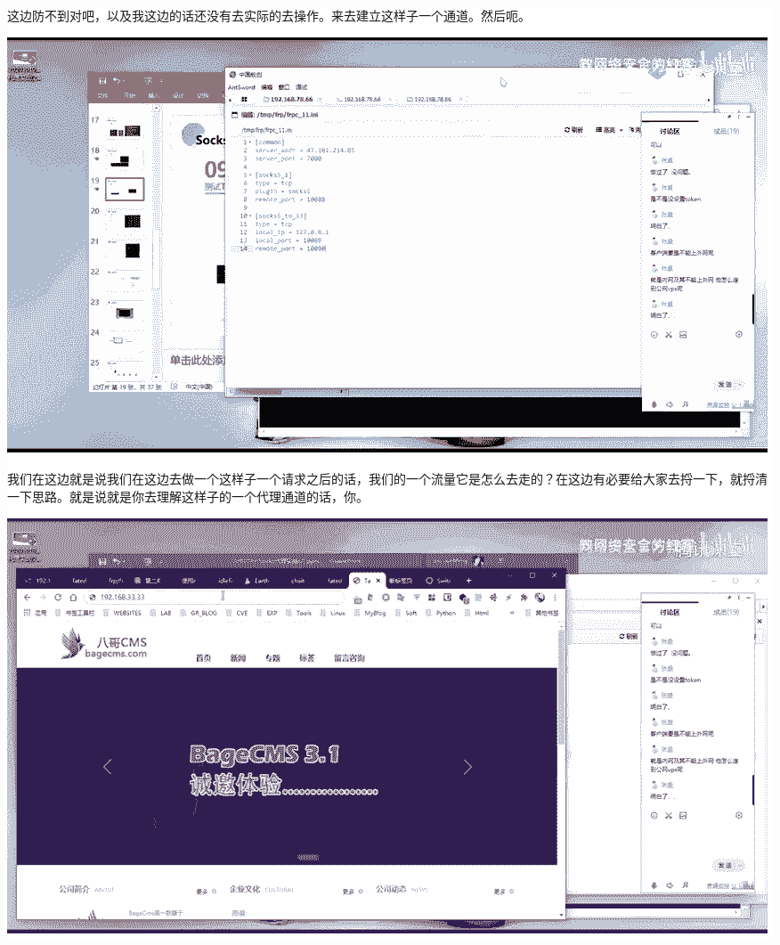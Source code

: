 这边防不到对吧，以及我这边的话还没有去实际的去操作。来去建立这样子一个通道。然后呃。

![](img/e97cf1df70a24f2fee727f0d7a3629c6_37.png)

我们在这边就是说我们在这边去做一个这样子一个请求之后的话，我们的一个流量它是怎么去走的？在这边有必要给大家去捋一下，就捋清一下思路。就是说就是你去理解这样子的一个代理通道的话，你。



![](img/e97cf1df70a24f2fee727f0d7a3629c6_39.png)
